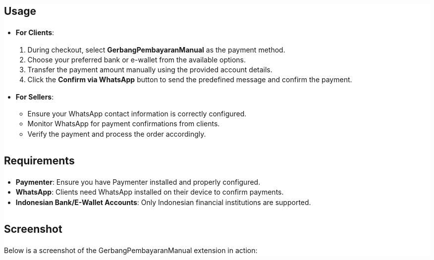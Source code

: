 ## Usage

- **For Clients**:

  1. During checkout, select **GerbangPembayaranManual** as the payment method.
  2. Choose your preferred bank or e-wallet from the available options.
  3. Transfer the payment amount manually using the provided account details.
  4. Click the **Confirm via WhatsApp** button to send the predefined message and confirm the payment.

- **For Sellers**:

  - Ensure your WhatsApp contact information is correctly configured.
  - Monitor WhatsApp for payment confirmations from clients.
  - Verify the payment and process the order accordingly.

## Requirements

- **Paymenter**: Ensure you have Paymenter installed and properly configured.
- **WhatsApp**: Clients need WhatsApp installed on their device to confirm payments.
- **Indonesian Bank/E-Wallet Accounts**: Only Indonesian financial institutions are supported.

## Screenshot

Below is a screenshot of the GerbangPembayaranManual extension in action:
